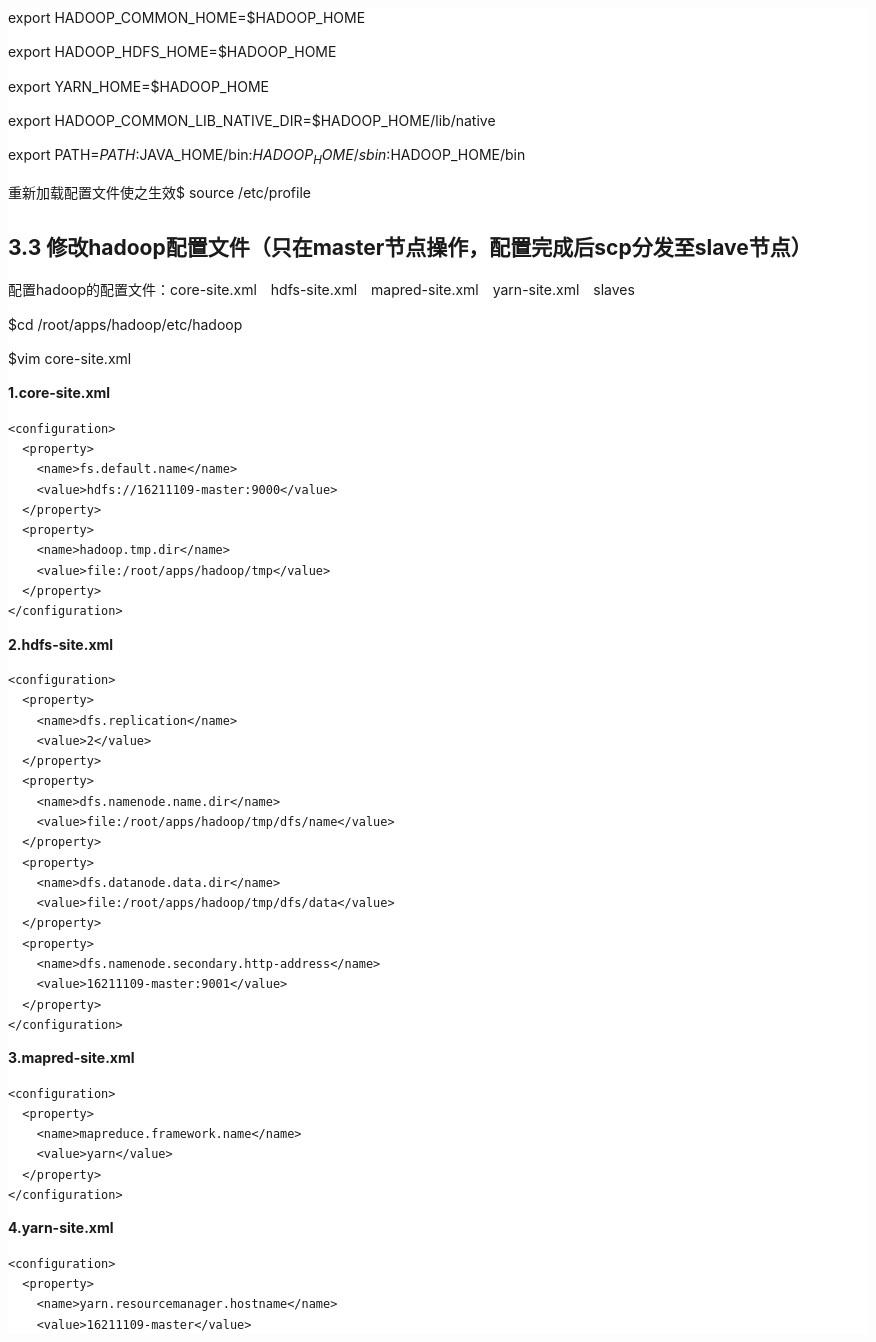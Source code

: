 export HADOOP_COMMON_HOME=$HADOOP_HOME

export HADOOP_HDFS_HOME=$HADOOP_HOME

export YARN_HOME=$HADOOP_HOME

export HADOOP_COMMON_LIB_NATIVE_DIR=$HADOOP_HOME/lib/native

export PATH=$PATH:$JAVA_HOME/bin:$HADOOP_HOME/sbin:$HADOOP_HOME/bin

重新加载配置文件使之生效$ source /etc/profile

## **3.3 修改hadoop配置文件（只在master节点操作，配置完成后scp分发至slave节点）**
配置hadoop的配置文件：core-site.xml&emsp;hdfs-site.xml&emsp;mapred-site.xml&emsp;yarn-site.xml&emsp;slaves

$cd /root/apps/hadoop/etc/hadoop

$vim core-site.xml

**1.core-site.xml**
```
<configuration>
  <property>
    <name>fs.default.name</name>
    <value>hdfs://16211109-master:9000</value>
  </property>
  <property>
    <name>hadoop.tmp.dir</name>
    <value>file:/root/apps/hadoop/tmp</value>
  </property>
</configuration>
```
**2.hdfs-site.xml**
```
<configuration>
  <property>
    <name>dfs.replication</name>
    <value>2</value>
  </property>
  <property>
    <name>dfs.namenode.name.dir</name>
    <value>file:/root/apps/hadoop/tmp/dfs/name</value>
  </property>
  <property>
    <name>dfs.datanode.data.dir</name>
    <value>file:/root/apps/hadoop/tmp/dfs/data</value>
  </property>
  <property>
    <name>dfs.namenode.secondary.http-address</name>
    <value>16211109-master:9001</value>
  </property>
</configuration>
```
**3.mapred-site.xml**
```
<configuration>
  <property>
    <name>mapreduce.framework.name</name>
    <value>yarn</value>
  </property>
</configuration>
```
**4.yarn-site.xml**
```
<configuration>
  <property>
    <name>yarn.resourcemanager.hostname</name>
    <value>16211109-master</value>
```